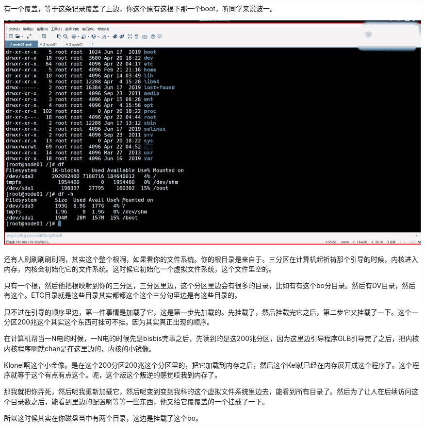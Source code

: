 有一个覆盖，等于这条记录覆盖了上边，你这个原有这根下那一个boot，听同学来说波一。

![](img/02da97b3279a6c936542563f114b7060_12.png)

还有人刷刷刷刷刷啊，其实这个整个根啊，如果看你的文件系统。你的根目录是来自于。三分区在计算机起祈祷那个引导的时候，内核进入内存，内核会初始化它的文件系统。这时候它初始化一个虚拟文件系统，这个文件里空的。

只有一个根，然后他把根映射到你的三分区，三分区里边，这个分区里边会有很多的目录，比如有有这个bo分目录。然后有DV目录，然后有这个。ETC目录就是这些目录其实都都这个这个三分句里边是有这些目录的。

只不过在引导的顺序里边，第一件事情是加载了它，这是第一步先加载的。先挂载了，然后挂载完它之后，第二步它又挂载了一下。这个一分区200兆这个其实这个东西可挂可不挂。因为其实真正出现的顺序。

在计算机帮当一N电的时候，一N电的时候先是bisbis完事之后，先读到的是这200兆分区，因为这里边引导程序GLB引导完了之后，把内核内核程序啊就chan是在这里边的，内核的小镜像。

Klonel啊这个小金像。是在这个200分区200兆这个分区里的，把它加载到内存之后，然后这个Kel就已经在内存展开成这个程序了。这个程序就等于这个有点有点这个。呃，这个叛这个叛逆的感觉哎我到内存了。

那我就把你弄死，然后呢我重新加载它，然后呢变到变到我科的这个虚拟文件系统里边去，能看到所有目录了。然后为了让人在后续访问这个目录数之后，能看到里边的配置啊等等一些东西，他又给它覆覆盖的一个挂载了一下。

所以这时候其实在你磁盘当中有两个目录，这边是挂载了这个bo。
